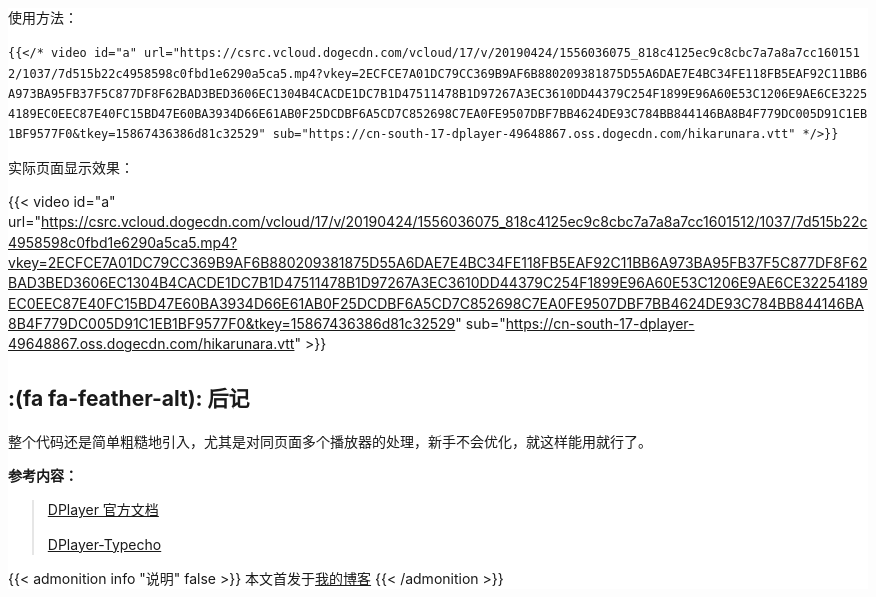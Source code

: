 使用方法：

```markdown
{{</* video id="a" url="https://csrc.vcloud.dogecdn.com/vcloud/17/v/20190424/1556036075_818c4125ec9c8cbc7a7a8a7cc1601512/1037/7d515b22c4958598c0fbd1e6290a5ca5.mp4?vkey=2ECFCE7A01DC79CC369B9AF6B880209381875D55A6DAE7E4BC34FE118FB5EAF92C11BB6A973BA95FB37F5C877DF8F62BAD3BED3606EC1304B4CACDE1DC7B1D47511478B1D97267A3EC3610DD44379C254F1899E96A60E53C1206E9AE6CE32254189EC0EEC87E40FC15BD47E60BA3934D66E61AB0F25DCDBF6A5CD7C852698C7EA0FE9507DBF7BB4624DE93C784BB844146BA8B4F779DC005D91C1EB1BF9577F0&tkey=15867436386d81c32529" sub="https://cn-south-17-dplayer-49648867.oss.dogecdn.com/hikarunara.vtt" */>}}
```

实际页面显示效果：

{{< video id="a" url="https://csrc.vcloud.dogecdn.com/vcloud/17/v/20190424/1556036075_818c4125ec9c8cbc7a7a8a7cc1601512/1037/7d515b22c4958598c0fbd1e6290a5ca5.mp4?vkey=2ECFCE7A01DC79CC369B9AF6B880209381875D55A6DAE7E4BC34FE118FB5EAF92C11BB6A973BA95FB37F5C877DF8F62BAD3BED3606EC1304B4CACDE1DC7B1D47511478B1D97267A3EC3610DD44379C254F1899E96A60E53C1206E9AE6CE32254189EC0EEC87E40FC15BD47E60BA3934D66E61AB0F25DCDBF6A5CD7C852698C7EA0FE9507DBF7BB4624DE93C784BB844146BA8B4F779DC005D91C1EB1BF9577F0&tkey=15867436386d81c32529" sub="https://cn-south-17-dplayer-49648867.oss.dogecdn.com/hikarunara.vtt" >}}

## :(fa fa-feather-alt): 后记

整个代码还是简单粗糙地引入，尤其是对同页面多个播放器的处理，新手不会优化，就这样能用就行了。

**参考内容：**
> 
> [DPlayer 官方文档](http://dplayer.js.org/zh/guide.html)
> 
> [DPlayer-Typecho](https://github.com/MoePlayer/DPlayer-Typecho)

{{< admonition info "说明" false >}}
本文首发于[我的博客](https://blog.233so.com/hugo-loveit-with-dplayer-supported.md/)
{{< /admonition >}}
